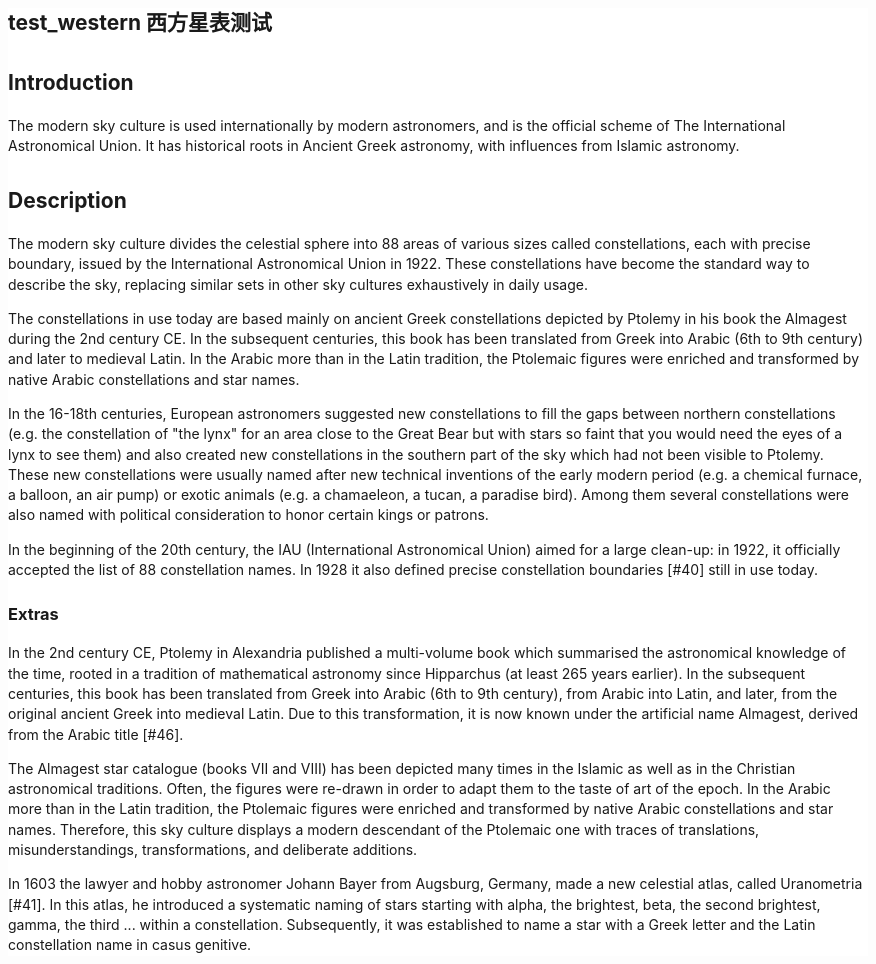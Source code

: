 ## test_western 西方星表测试

## Introduction

The modern sky culture is used internationally by modern astronomers, and is the official scheme of The International Astronomical Union. It has historical roots in Ancient Greek astronomy, with influences from Islamic astronomy.

## Description

The modern sky culture divides the celestial sphere into 88 areas of various sizes called constellations, each with precise boundary, issued by the International Astronomical Union in 1922. These constellations have become the standard way to describe the sky, replacing similar sets in other sky cultures exhaustively in daily usage.

The constellations in use today are based mainly on ancient Greek constellations depicted by Ptolemy in his book the Almagest during the 2nd century CE. In the subsequent centuries, this book has been translated from Greek into Arabic (6th to 9th century) and later to medieval Latin. In the Arabic more than in the Latin tradition, the Ptolemaic figures were enriched and transformed by native Arabic constellations and star names.

In the 16-18th centuries, European astronomers suggested new constellations to fill the gaps between northern constellations (e.g. the constellation of "the lynx" for an area close to the Great Bear but with stars so faint that you would need the eyes of a lynx to see them) and also created new constellations in the southern part of the sky which had not been visible to Ptolemy. These new constellations were usually named after new technical inventions of the early modern period (e.g. a chemical furnace, a balloon, an air pump) or exotic animals (e.g. a chamaeleon, a tucan, a paradise bird). Among them several constellations were also named with political consideration to honor certain kings or patrons.

In the beginning of the 20th century, the IAU (International Astronomical Union) aimed for a large clean-up: in 1922, it officially accepted the list of 88 constellation names. In 1928 it also defined precise constellation boundaries [#40] still in use today.

### Extras

In the 2nd century CE, Ptolemy in Alexandria published a multi-volume book which summarised the astronomical knowledge of the time, rooted in a tradition of mathematical astronomy since Hipparchus (at least 265 years earlier). In the subsequent centuries, this book has been translated from Greek into Arabic (6th to 9th century), from Arabic into Latin, and later, from the original ancient Greek into medieval Latin. Due to this transformation, it is now known under the artificial name Almagest, derived from the Arabic title [#46].

The Almagest star catalogue (books VII and VIII) has been depicted many times in the Islamic as well as in the Christian astronomical traditions. Often, the figures were re-drawn in order to adapt them to the taste of art of the epoch. In the Arabic more than in the Latin tradition, the Ptolemaic figures were enriched and transformed by native Arabic constellations and star names. Therefore, this sky culture displays a modern descendant of the Ptolemaic one with traces of translations, misunderstandings, transformations, and deliberate additions.

In 1603 the lawyer and hobby astronomer Johann Bayer from Augsburg, Germany, made a new celestial atlas, called Uranometria [#41]. In this atlas, he introduced a systematic naming of stars starting with alpha, the brightest, beta, the second brightest, gamma, the third ... within a constellation. Subsequently, it was established to name a star with a Greek letter and the Latin constellation name in casus genitive.
